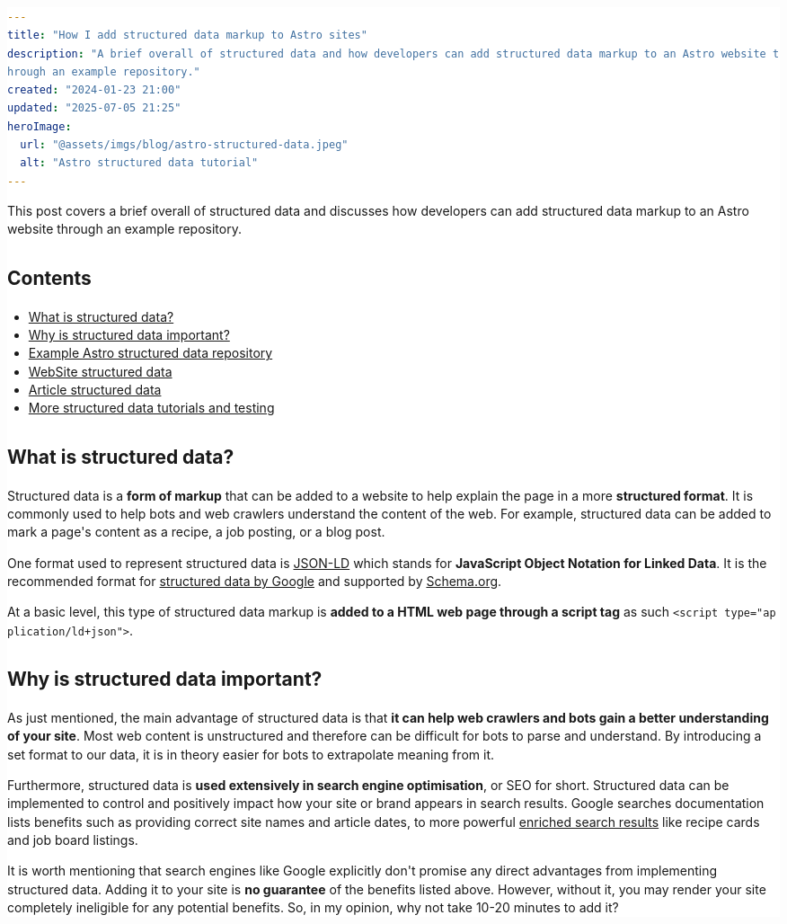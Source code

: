 ```yaml
---
title: "How I add structured data markup to Astro sites"
description: "A brief overall of structured data and how developers can add structured data markup to an Astro website through an example repository."
created: "2024-01-23 21:00"
updated: "2025-07-05 21:25"
heroImage:
  url: "@assets/imgs/blog/astro-structured-data.jpeg"
  alt: "Astro structured data tutorial"
---
```


This post covers a brief overall of structured data and discusses how developers can add structured data markup to an Astro website through an example repository.

<h2>Contents</h2>

- [What is structured data?](#what-is-structured-data)
- [Why is structured data important?](#why-is-structured-data-important)
- [Example Astro structured data repository](#example-astro-structured-data-repository)
- [WebSite structured data](#website-structured-data)
- [Article structured data](#article-structured-data)
- [More structured data tutorials and testing](#more-structured-data-tutorials-and-testing)

## What is structured data?

Structured data is a **form of markup** that can be added to a website to help explain the page in a more **structured format**. It is commonly used to help bots and web crawlers understand the content of the web. For example, structured data can be added to mark a page's content as a recipe, a job posting, or a blog post.

One format used to represent structured data is [JSON-LD](https://json-ld.org) which stands for **JavaScript Object Notation for Linked Data**. It is the recommended format for [structured data by Google](https://developers.google.com/search/docs/appearance/structured-data/sd-policies) and supported by [Schema.org](https://schema.org/).

At a basic level, this type of structured data markup is **added to a HTML web page through a script tag** as such `<script type="application/ld+json">`.

## Why is structured data important?

As just mentioned, the main advantage of structured data is that **it can help web crawlers and bots gain a better understanding of your site**. Most web content is unstructured and therefore can be difficult for bots to parse and understand. By introducing a set format to our data, it is in theory easier for bots to extrapolate meaning from it.

Furthermore, structured data is **used extensively in search engine optimisation**, or SEO for short. Structured data can be implemented to control and positively impact how your site or brand appears in search results. Google searches documentation lists benefits such as providing correct site names and article dates, to more powerful [enriched search results](https://developers.google.com/search/docs/appearance/enriched-search-results) like recipe cards and job board listings.

It is worth mentioning that search engines like Google explicitly don't promise any direct advantages from implementing structured data. Adding it to your site is **no guarantee** of the benefits listed above. However, without it, you may render your site completely ineligible for any potential benefits. So, in my opinion, why not take 10-20 minutes to add it?
